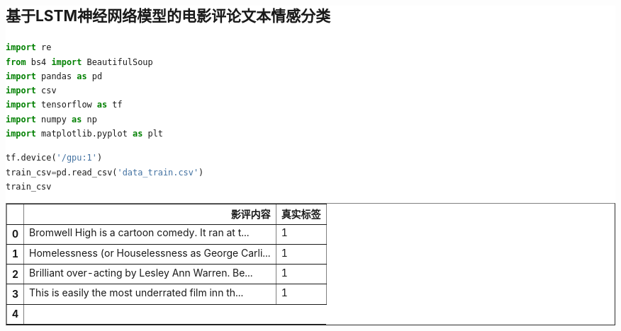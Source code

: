 ## 基于LSTM神经网络模型的电影评论文本情感分类


```python
import re
from bs4 import BeautifulSoup
import pandas as pd
import csv
import tensorflow as tf
import numpy as np
import matplotlib.pyplot as plt
```


```python
tf.device('/gpu:1')
train_csv=pd.read_csv('data_train.csv')
train_csv
```




<div>
<style scoped>
    .dataframe tbody tr th:only-of-type {
        vertical-align: middle;
    }

    .dataframe tbody tr th {
        vertical-align: top;
    }

    .dataframe thead th {
        text-align: right;
    }
</style>
<table border="1" class="dataframe">
  <thead>
    <tr style="text-align: right;">
      <th></th>
      <th>影评内容</th>
      <th>真实标签</th>
    </tr>
  </thead>
  <tbody>
    <tr>
      <th>0</th>
      <td>Bromwell High is a cartoon comedy. It ran at t...</td>
      <td>1</td>
    </tr>
    <tr>
      <th>1</th>
      <td>Homelessness (or Houselessness as George Carli...</td>
      <td>1</td>
    </tr>
    <tr>
      <th>2</th>
      <td>Brilliant over-acting by Lesley Ann Warren. Be...</td>
      <td>1</td>
    </tr>
    <tr>
      <th>3</th>
      <td>This is easily the most underrated film inn th...</td>
      <td>1</td>
    </tr>
    <tr>
      <th>4</th>